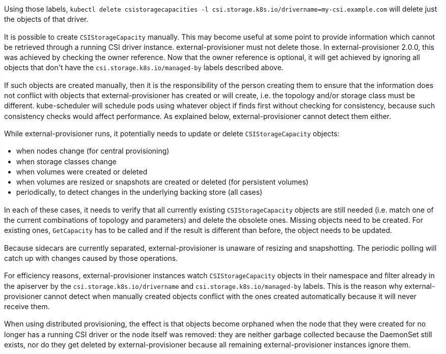 Using those labels, `kubectl delete csistoragecapacities -l
csi.storage.k8s.io/drivername=my-csi.example.com` will delete just the
objects of that driver.

It is possible to create `CSIStorageCapacity` manually. This may become
useful at some point to provide information which cannot be retrieved through
a running CSI driver instance. external-provisioner must not delete those.
In external-provisioner 2.0.0, this was achieved by checking the owner
reference. Now that the owner reference is optional, it will get
achieved by ignoring all objects that don't have the
`csi.storage.k8s.io/managed-by` labels described above.

If such objects are created manually, then it is the responsibility of
the person creating them to ensure that the information does not
conflict with objects that external-provisioner has created or will
create, i.e. the topology and/or storage class must be
different. kube-scheduler will schedule pods using whatever object if
finds first without checking for consistency, because such consistency
checks would affect performance. As explained below,
external-provisioner cannot detect them either.

While external-provisioner runs, it potentially needs to update or
delete `CSIStorageCapacity` objects:
- when nodes change (for central provisioning)
- when storage classes change
- when volumes were created or deleted
- when volumes are resized or snapshots are created or deleted (for persistent volumes)
- periodically, to detect changes in the underlying backing store (all cases)

In each of these cases, it needs to verify that all currently existing
`CSIStorageCapacity` objects are still needed (i.e. match one of the
current combinations of topology and parameters) and delete the
obsolete ones. Missing objects need to be created. For existing ones,
`GetCapacity` has to be called and if the result is different than
before, the object needs to be updated.

Because sidecars are currently separated, external-provisioner is
unaware of resizing and snapshotting. The periodic polling will catch up
with changes caused by those operations.

For efficiency reasons, external-provisioner instances watch
`CSIStorageCapacity` objects in their namespace and filter already in
the apiserver by the `csi.storage.k8s.io/drivername` and
`csi.storage.k8s.io/managed-by` labels. This is the reason why
external-provisioner cannot detect when manually created objects
conflict with the ones created automatically because it will never
receive them.

When using distributed provisioning, the effect is that objects become
orphaned when the node that they were created for no longer has a
running CSI driver or the node itself was removed: they are neither
garbage collected because the DaemonSet still exists, nor do they get
deleted by external-provisioner because all remaining
external-provisioner instances ignore them.
